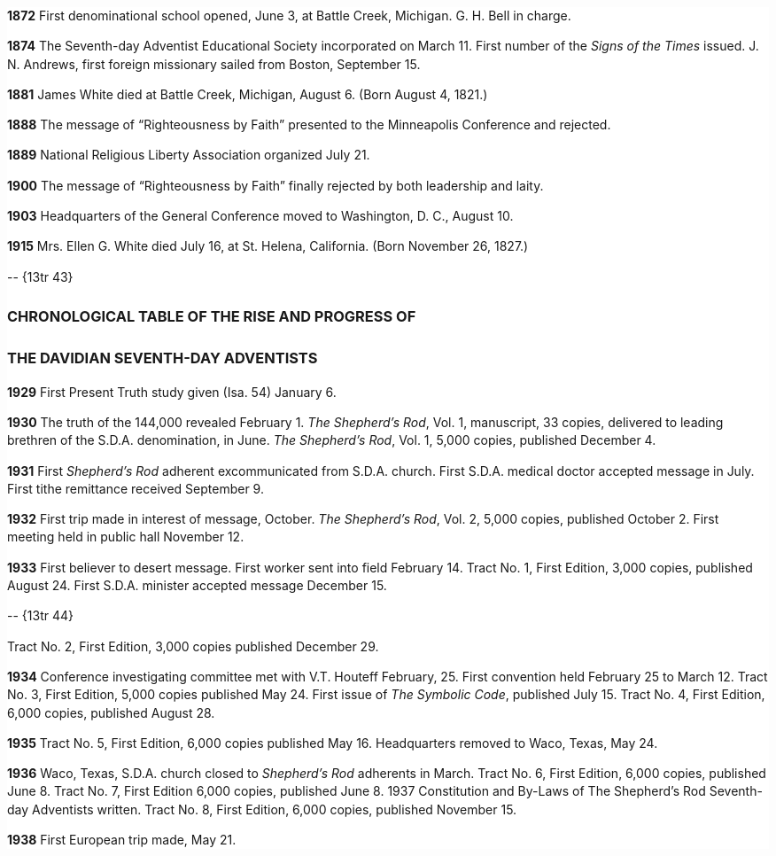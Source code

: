 **1872** First denominational school opened, June 3, at Battle Creek, Michigan. G. H. Bell in charge.

**1874** The Seventh-day Adventist Educational Society incorporated on March 11. First number of the _Signs of the Times_ issued. J. N. Andrews, first foreign missionary sailed from Boston, September 15.

**1881** James White died at Battle Creek, Michigan, August 6. (Born August 4, 1821.)

**1888** The message of “Righteousness by Faith” presented to the Minneapolis Conference and rejected.

**1889** National Religious Liberty Association organized July 21.

**1900** The message of “Righteousness by Faith” finally rejected by both leadership and laity.

**1903** Headquarters of the General Conference moved to Washington, D. C., August 10.

**1915** Mrs. Ellen G. White died July 16, at St. Helena, California. (Born November 26, 1827.)

 -- {13tr 43}   
  
  ### CHRONOLOGICAL TABLE OF THE RISE AND PROGRESS OF

### THE DAVIDIAN SEVENTH-DAY ADVENTISTS

**1929** First Present Truth study given (Isa. 54) January 6.

**1930** The truth of the 144,000 revealed February 1. _The Shepherd’s Rod_, Vol. 1, manuscript, 33 copies, delivered to leading brethren of the S.D.A. denomination, in June. _The Shepherd’s Rod_, Vol. 1, 5,000 copies, published December 4.

**1931** First _Shepherd’s Rod_ adherent excommunicated from S.D.A. church. First S.D.A. medical doctor accepted message in July. First tithe remittance received September 9.

**1932** First trip made in interest of message, October. _The Shepherd’s Rod_, Vol. 2, 5,000 copies, published October 2. First meeting held in public hall November 12.

**1933** First believer to desert message. First worker sent into field February 14. Tract No. 1, First Edition, 3,000 copies, published August 24. First S.D.A. minister accepted message December 15.

 -- {13tr 44}   
  
  Tract No. 2, First Edition, 3,000 copies published December 29.

**1934** Conference investigating committee met with V.T. Houteff February, 25. First convention held February 25 to March 12. Tract No. 3, First Edition, 5,000 copies published May 24. First issue of _The Symbolic Code_, published July 15. Tract No. 4, First Edition, 6,000 copies, published August 28.

**1935** Tract No. 5, First Edition, 6,000 copies published May 16. Headquarters removed to Waco, Texas, May 24.

**1936** Waco, Texas, S.D.A. church closed to _Shepherd’s Rod_ adherents in March. Tract No. 6, First Edition, 6,000 copies, published June 8. Tract No. 7, First Edition 6,000 copies, published June 8. 1937 Constitution and By-Laws of The Shepherd’s Rod Seventh-day Adventists written. Tract No. 8, First Edition, 6,000 copies, published November 15.

**1938** First European trip made, May 21.
